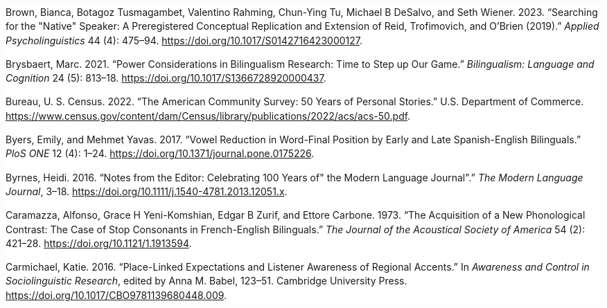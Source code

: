 </div>

<div id="ref-brown2023searching" class="csl-entry">

Brown, Bianca, Botagoz Tusmagambet, Valentino Rahming, Chun-Ying Tu,
Michael B DeSalvo, and Seth Wiener. 2023. “Searching for the "Native"
Speaker: A Preregistered Conceptual Replication and Extension of Reid,
Trofimovich, and O’Brien (2019).” *Applied Psycholinguistics* 44 (4):
475–94. <https://doi.org/10.1017/S0142716423000127>.

</div>

<div id="ref-brysbaert2021power" class="csl-entry">

Brysbaert, Marc. 2021. “Power Considerations in Bilingualism Research:
Time to Step up Our Game.” *Bilingualism: Language and Cognition* 24
(5): 813–18. <https://doi.org/10.1017/S1366728920000437>.

</div>

<div id="ref-census2022" class="csl-entry">

Bureau, U. S. Census. 2022. “The American Community Survey: 50 Years of
Personal Stories.” U.S. Department of Commerce.
<https://www.census.gov/content/dam/Census/library/publications/2022/acs/acs-50.pdf>.

</div>

<div id="ref-byers2017vowel" class="csl-entry">

Byers, Emily, and Mehmet Yavas. 2017. “Vowel Reduction in Word-Final
Position by Early and Late Spanish-English Bilinguals.” *PloS ONE* 12
(4): 1–24. <https://doi.org/10.1371/journal.pone.0175226>.

</div>

<div id="ref-byrnes2016notes" class="csl-entry">

Byrnes, Heidi. 2016. “Notes from the Editor: Celebrating 100 Years of"
the Modern Language Journal".” *The Modern Language Journal*, 3–18.
<https://doi.org/10.1111/j.1540-4781.2013.12051.x>.

</div>

<div id="ref-caramazza1973acquisition" class="csl-entry">

Caramazza, Alfonso, Grace H Yeni-Komshian, Edgar B Zurif, and Ettore
Carbone. 1973. “The Acquisition of a New Phonological Contrast: The Case
of Stop Consonants in French-English Bilinguals.” *The Journal of the
Acoustical Society of America* 54 (2): 421–28.
<https://doi.org/10.1121/1.1913594>.

</div>

<div id="ref-carmichael2016place" class="csl-entry">

Carmichael, Katie. 2016. “Place-Linked Expectations and Listener
Awareness of Regional Accents.” In *Awareness and Control in
Sociolinguistic Research*, edited by Anna M. Babel, 123–51. Cambridge
University Press. <https://doi.org/10.1017/CBO9781139680448.009>.
